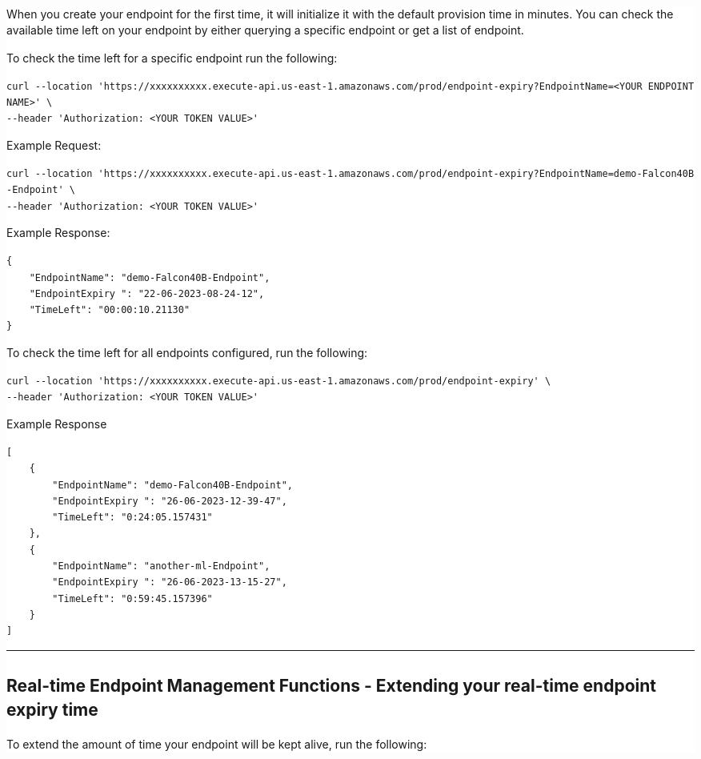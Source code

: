 When you create your endpoint for the first time, it will initialize it with the default provision time in minutes. You can check the available time left on your endpoint by either querying a specific endpoint or get a list of endpoint.

To check the time left for a specific endpoint run the following:

```
curl --location 'https://xxxxxxxxxx.execute-api.us-east-1.amazonaws.com/prod/endpoint-expiry?EndpointName=<YOUR ENDPOINT NAME>' \
--header 'Authorization: <YOUR TOKEN VALUE>'
```

Example Request:
```
curl --location 'https://xxxxxxxxxx.execute-api.us-east-1.amazonaws.com/prod/endpoint-expiry?EndpointName=demo-Falcon40B-Endpoint' \
--header 'Authorization: <YOUR TOKEN VALUE>'
```

Example Response:
```
{
    "EndpointName": "demo-Falcon40B-Endpoint",
    "EndpointExpiry ": "22-06-2023-08-24-12",
    "TimeLeft": "00:00:10.21130"
}
```

To check the time left for all endpoints configured, run the following:
```
curl --location 'https://xxxxxxxxxx.execute-api.us-east-1.amazonaws.com/prod/endpoint-expiry' \
--header 'Authorization: <YOUR TOKEN VALUE>'
```

Example Response
```
[
    {
        "EndpointName": "demo-Falcon40B-Endpoint",
        "EndpointExpiry ": "26-06-2023-12-39-47",
        "TimeLeft": "0:24:05.157431"
    },
    {
        "EndpointName": "another-ml-Endpoint",
        "EndpointExpiry ": "26-06-2023-13-15-27",
        "TimeLeft": "0:59:45.157396"
    }
]
```
---
## Real-time Endpoint Management Functions - Extending your real-time endpoint expiry time

To extend the amount of time your endpoint will be kept alive, run the following:

